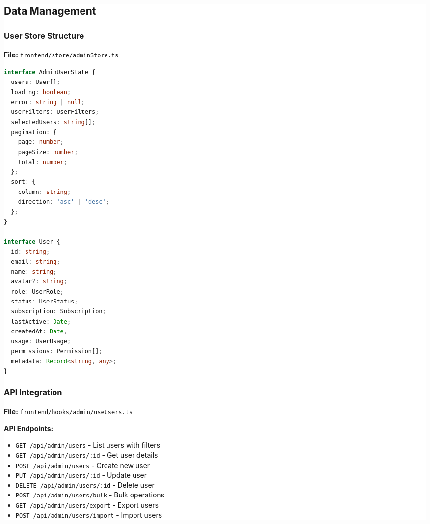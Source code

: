 ## Data Management

### User Store Structure

**File:** `frontend/store/adminStore.ts`

```typescript
interface AdminUserState {
  users: User[];
  loading: boolean;
  error: string | null;
  userFilters: UserFilters;
  selectedUsers: string[];
  pagination: {
    page: number;
    pageSize: number;
    total: number;
  };
  sort: {
    column: string;
    direction: 'asc' | 'desc';
  };
}

interface User {
  id: string;
  email: string;
  name: string;
  avatar?: string;
  role: UserRole;
  status: UserStatus;
  subscription: Subscription;
  lastActive: Date;
  createdAt: Date;
  usage: UserUsage;
  permissions: Permission[];
  metadata: Record<string, any>;
}
```

### API Integration

**File:** `frontend/hooks/admin/useUsers.ts`

**API Endpoints:**
- `GET /api/admin/users` - List users with filters
- `GET /api/admin/users/:id` - Get user details
- `POST /api/admin/users` - Create new user
- `PUT /api/admin/users/:id` - Update user
- `DELETE /api/admin/users/:id` - Delete user
- `POST /api/admin/users/bulk` - Bulk operations
- `GET /api/admin/users/export` - Export users
- `POST /api/admin/users/import` - Import users
